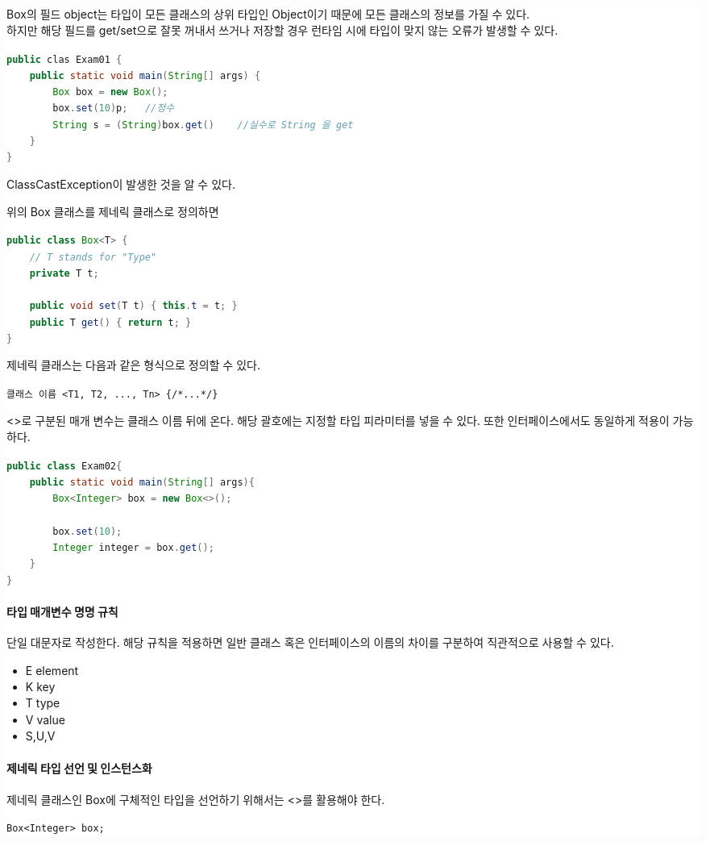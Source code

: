 Box의 필드 object는 타입이 모든 클래스의 상위 타입인 Object이기 때문에 모든 클래스의 정보를 가질 수 있다.    
하지만 해당 필드를 get/set으로 잘못 꺼내서 쓰거나 저장할 경우 런타임 시에 타입이 맞지 않는 오류가 발생할 수 있다.
   
```java
public clas Exam01 {
	public static void main(String[] args) {
    	Box box = new Box();
        box.set(10)p;	//정수
        String s = (String)box.get()	//실수로 String 을 get
    }
}
```

ClassCastException이 발생한 것을 알 수 있다.   


위의 Box 클래스를 제네릭 클래스로 정의하면   
```java
public class Box<T> {
	// T stands for "Type"
    private T t;
    
    public void set(T t) { this.t = t; }
    public T get() { return t; }
}
```

제네릭 클래스는 다음과 같은 형식으로 정의할 수 있다.   
```
클래스 이름 <T1, T2, ..., Tn> {/*...*/}
```

<>로 구분된 매개 변수는 클래스 이름 뒤에 온다. 해당 괄호에는 지정할 타입 피라미터를 넣을 수 있다. 또한 인터페이스에서도 동일하게 적용이 가능하다.   
```java
public class Exam02{
	public static void main(String[] args){
    	Box<Integer> box = new Box<>();
        
        box.set(10);
        Integer integer = box.get();
    }
}
```

#### 타입 매개변수 명명 규칙 
단일 대문자로 작성한다. 해당 규칙을 적용하면 일반 클래스 혹은 인터페이스의 이름의 차이를 구분하여 직관적으로 사용할 수 있다.   
- E element   
- K key   
- T type   
- V value   
- S,U,V    

#### 제네릭 타입 선언 및 인스턴스화
제네릭 클래스인 Box에 구체적인 타입을 선언하기 위해서는 <>를 활용해야 한다.   
```
Box<Integer> box;
```
